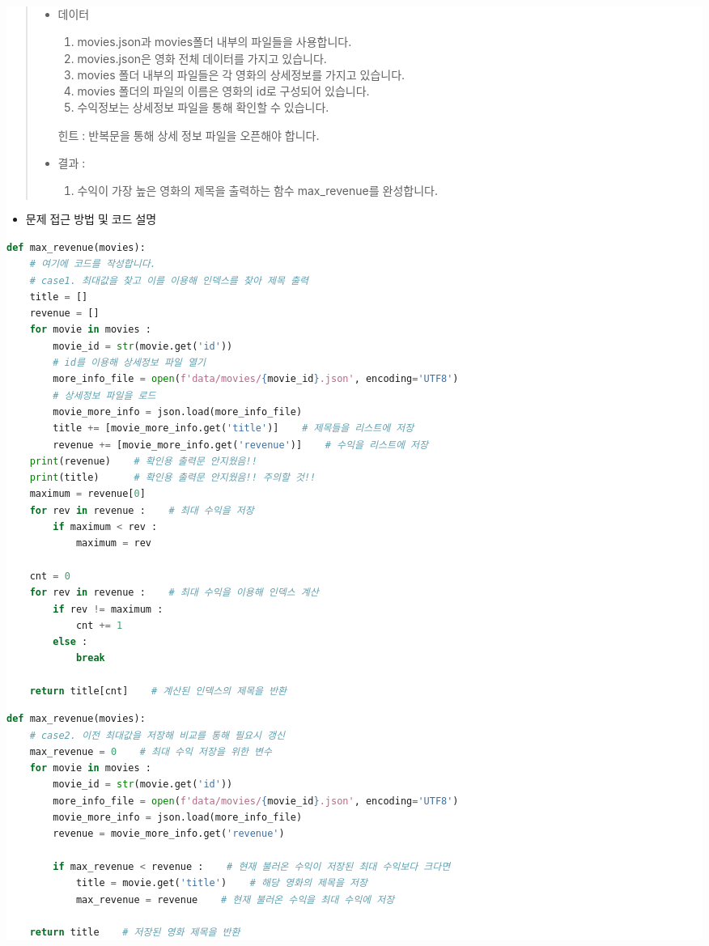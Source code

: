 > * 데이터
>
>   1. movies.json과 movies폴더 내부의 파일들을 사용합니다.
>   2. movies.json은 영화 전체 데이터를 가지고 있습니다.
>   3. movies 폴더 내부의 파일들은 각 영화의 상세정보를 가지고 있습니다.
>   4. movies 폴더의 파일의 이름은 영화의 id로 구성되어 있습니다.
>   5. 수익정보는 상세정보 파일을 통해 확인할 수 있습니다.
>
>   힌트 : 반복문을 통해 상세 정보 파일을 오픈해야 합니다.
>
> * 결과 : 
>   1. 수익이 가장 높은 영화의 제목을 출력하는 함수 max_revenue를 완성합니다.

* 문제 접근 방법 및 코드 설명

```python
def max_revenue(movies):
    # 여기에 코드를 작성합니다.  
    # case1. 최대값을 찾고 이를 이용해 인덱스를 찾아 제목 출력
	title = []
    revenue = []
    for movie in movies :
        movie_id = str(movie.get('id'))
        # id를 이용해 상세정보 파일 열기
        more_info_file = open(f'data/movies/{movie_id}.json', encoding='UTF8')
        # 상세정보 파일을 로드
        movie_more_info = json.load(more_info_file)
        title += [movie_more_info.get('title')]    # 제목들을 리스트에 저장
        revenue += [movie_more_info.get('revenue')]    # 수익을 리스트에 저장
    print(revenue)    # 확인용 출력문 안지웠음!!
    print(title)      # 확인용 출력문 안지웠음!! 주의할 것!!
    maximum = revenue[0]
    for rev in revenue :    # 최대 수익을 저장
        if maximum < rev :
            maximum = rev

    cnt = 0
    for rev in revenue :    # 최대 수익을 이용해 인덱스 계산
        if rev != maximum :
            cnt += 1
        else :
            break
       
    return title[cnt]    # 계산된 인덱스의 제목을 반환
```

```python
def max_revenue(movies):
    # case2. 이전 최대값을 저장해 비교를 통해 필요시 갱신
    max_revenue = 0    # 최대 수익 저장을 위한 변수
    for movie in movies :
        movie_id = str(movie.get('id'))
        more_info_file = open(f'data/movies/{movie_id}.json', encoding='UTF8')
        movie_more_info = json.load(more_info_file)
        revenue = movie_more_info.get('revenue')
        
        if max_revenue < revenue :    # 현재 불러온 수익이 저장된 최대 수익보다 크다면
            title = movie.get('title')    # 해당 영화의 제목을 저장
            max_revenue = revenue    # 현재 불러온 수익을 최대 수익에 저장

    return title    # 저장된 영화 제목을 반환
```
